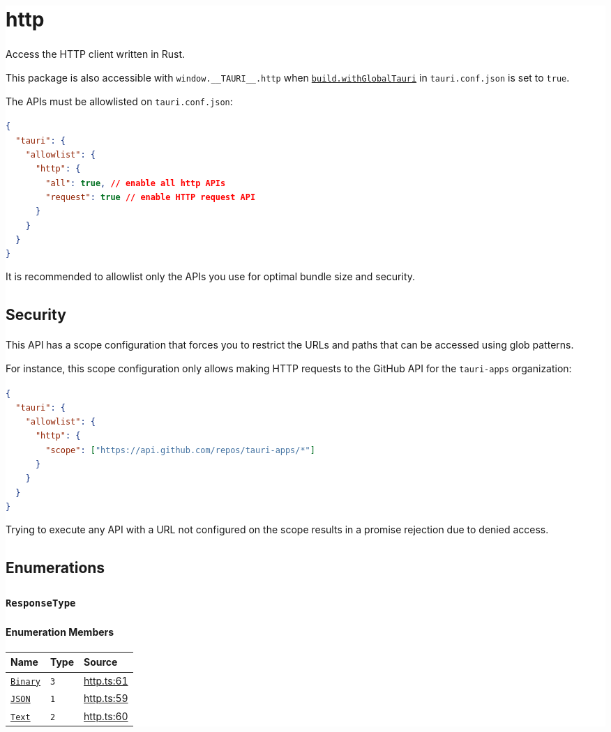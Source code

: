 # http

Access the HTTP client written in Rust.

This package is also accessible with `window.__TAURI__.http` when [`build.withGlobalTauri`](https://tauri.app/v1/api/config/#buildconfig.withglobaltauri) in `tauri.conf.json` is set to `true`.

The APIs must be allowlisted on `tauri.conf.json`:
```json
{
  "tauri": {
    "allowlist": {
      "http": {
        "all": true, // enable all http APIs
        "request": true // enable HTTP request API
      }
    }
  }
}
```
It is recommended to allowlist only the APIs you use for optimal bundle size and security.

## Security

This API has a scope configuration that forces you to restrict the URLs and paths that can be accessed using glob patterns.

For instance, this scope configuration only allows making HTTP requests to the GitHub API for the `tauri-apps` organization:
```json
{
  "tauri": {
    "allowlist": {
      "http": {
        "scope": ["https://api.github.com/repos/tauri-apps/*"]
      }
    }
  }
}
```
Trying to execute any API with a URL not configured on the scope results in a promise rejection due to denied access.

## Enumerations

### `ResponseType`

#### Enumeration Members

| Name | Type | Source |
| :------ | :------ | :------ |
| <div class="anchor-with-padding" id="http.ResponseType.Binary"><a href="#http.ResponseType.Binary">`Binary`</a></div> | `3` | [http.ts:61](https://github.com/tauri-apps/tauri/blob/a5f2945d/tooling/api/src/http.ts#L61) |
| <div class="anchor-with-padding" id="http.ResponseType.JSON"><a href="#http.ResponseType.JSON">`JSON`</a></div> | `1` | [http.ts:59](https://github.com/tauri-apps/tauri/blob/a5f2945d/tooling/api/src/http.ts#L59) |
| <div class="anchor-with-padding" id="http.ResponseType.Text"><a href="#http.ResponseType.Text">`Text`</a></div> | `2` | [http.ts:60](https://github.com/tauri-apps/tauri/blob/a5f2945d/tooling/api/src/http.ts#L60) |
